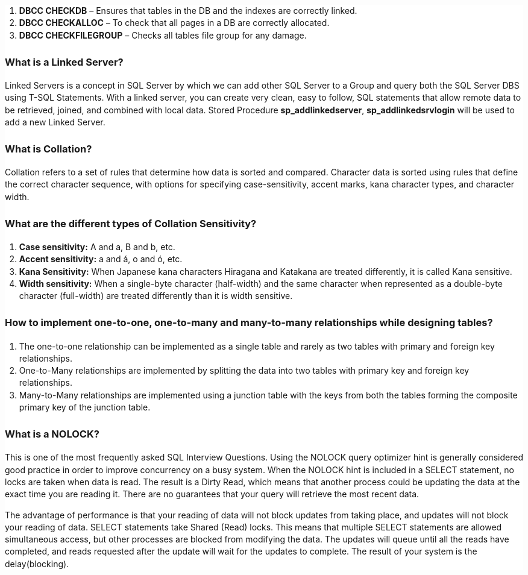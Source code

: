 1. **DBCC CHECKDB** – Ensures that tables in the DB and the indexes are correctly linked.
2. **DBCC CHECKALLOC** – To check that all pages in a DB are correctly allocated.
3. **DBCC CHECKFILEGROUP** – Checks all tables file group for any damage.

### **What is a Linked Server?**

Linked Servers is a concept in SQL Server by which we can add other SQL Server to a Group and query both the SQL Server DBS using T-SQL Statements. With a linked server, you can create very clean, easy to follow, SQL statements that allow remote data to be retrieved, joined, and combined with local data. Stored Procedure **sp_addlinkedserver**, **sp_addlinkedsrvlogin** will be used to add a new Linked Server.

### **What is Collation?**

Collation refers to a set of rules that determine how data is sorted and compared. Character data is sorted using rules that define the correct character sequence, with options for specifying case-sensitivity, accent marks, kana character types, and character width.

### **What are the different types of Collation Sensitivity?**

1. **Case sensitivity:** A and a, B and b, etc.
2. **Accent sensitivity:** a and á, o and ó, etc.
3. **Kana Sensitivity:** When Japanese kana characters Hiragana and Katakana are treated differently, it is called Kana sensitive.
4. **Width sensitivity:** When a single-byte character (half-width) and the same character when represented as a double-byte character (full-width) are treated differently than it is width sensitive.

### **How to implement one-to-one, one-to-many and many-to-many relationships while designing tables?**

1. The one-to-one relationship can be implemented as a single table and rarely as two tables with primary and foreign key relationships.
2. One-to-Many relationships are implemented by splitting the data into two tables with primary key and foreign key relationships.
3. Many-to-Many relationships are implemented using a junction table with the keys from both the tables forming the composite primary key of the junction table.

### **What is a NOLOCK?**

This is one of the most frequently asked SQL Interview Questions. Using the NOLOCK query optimizer hint is generally considered good practice in order to improve concurrency on a busy system. When the NOLOCK hint is included in a SELECT statement, no locks are taken when data is read. The result is a Dirty Read, which means that another process could be updating the data at the exact time you are reading it. There are no guarantees that your query will retrieve the most recent data.

The advantage of performance is that your reading of data will not block updates from taking place, and updates will not block your reading of data. SELECT statements take Shared (Read) locks. This means that multiple SELECT statements are allowed simultaneous access, but other processes are blocked from modifying the data. The updates will queue until all the reads have completed, and reads requested after the update will wait for the updates to complete. The result of your system is the delay(blocking).
